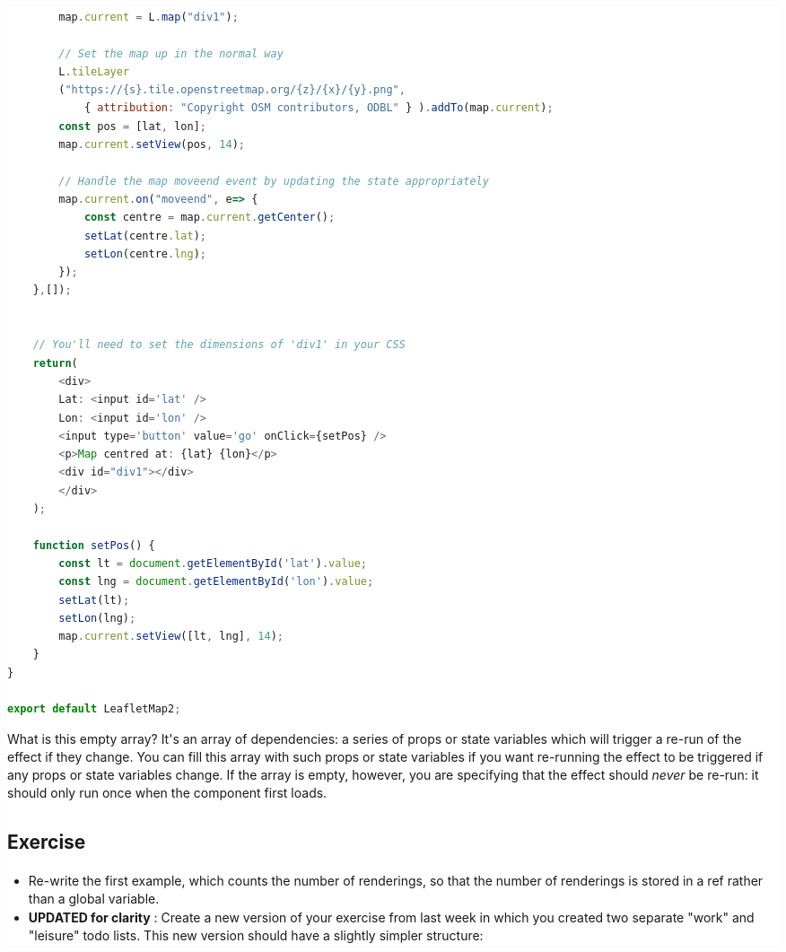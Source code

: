 ```javascript
        map.current = L.map("div1");

        // Set the map up in the normal way
        L.tileLayer
        ("https://{s}.tile.openstreetmap.org/{z}/{x}/{y}.png",
            { attribution: "Copyright OSM contributors, ODBL" } ).addTo(map.current);
        const pos = [lat, lon];    
        map.current.setView(pos, 14);

        // Handle the map moveend event by updating the state appropriately
        map.current.on("moveend", e=> {
            const centre = map.current.getCenter();
            setLat(centre.lat);
            setLon(centre.lng);
        });
    },[]);


    // You'll need to set the dimensions of 'div1' in your CSS
    return(
        <div>
        Lat: <input id='lat' />
        Lon: <input id='lon' />
        <input type='button' value='go' onClick={setPos} />
        <p>Map centred at: {lat} {lon}</p>
        <div id="div1"></div>
        </div>
    );
    
    function setPos() {
        const lt = document.getElementById('lat').value;
        const lng = document.getElementById('lon').value;
        setLat(lt);
        setLon(lng);
        map.current.setView([lt, lng], 14);
    }
}

export default LeafletMap2;
``` 
What is this empty array? It's an array of dependencies: a series of props or state variables which will trigger a re-run of the effect if they change. You can fill this array with such props or state variables if you want re-running the effect to be triggered if any props or state variables change. If the array is empty, however, you are specifying that the effect should *never* be re-run: it should only run once when the component first loads.

## Exercise

- Re-write the first example, which counts the number of renderings, so that the number of renderings is stored in a ref rather than a global variable.
- **UPDATED for clarity** : Create a new version of your exercise from last week in which you created two separate "work" and "leisure" todo lists. This new version should have a slightly simpler structure:
